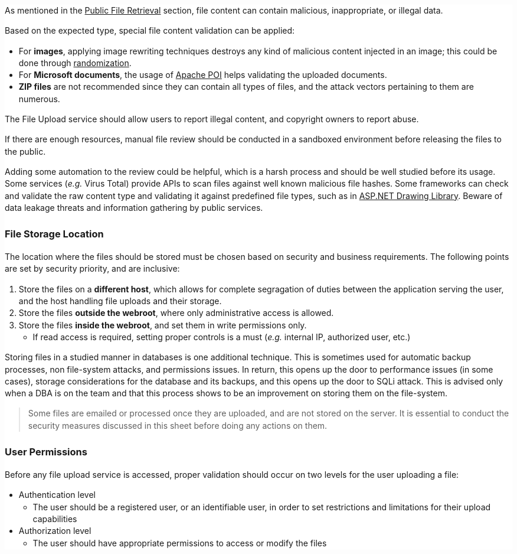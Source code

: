 As mentioned in the [Public File Retrieval](#public-file-retrieval) section, file content can contain malicious, inappropriate, or illegal data.

Based on the expected type, special file content validation can be applied:

- For **images**, applying image rewriting techniques destroys any kind of malicious content injected in an image; this could be done through [randomization](https://security.stackexchange.com/a/8625/118367).
- For **Microsoft documents**, the usage of [Apache POI](https://poi.apache.org/) helps validating the uploaded documents.
- **ZIP files** are not recommended since they can contain all types of files, and the attack vectors pertaining to them are numerous.

The File Upload service should allow users to report illegal content, and copyright owners to report abuse.

If there are enough resources, manual file review should be conducted in a sandboxed environment before releasing the files to the public.

Adding some automation to the review could be helpful, which is a harsh process and should be well studied before its usage. Some services (_e.g._ Virus Total) provide APIs to scan files against well known malicious file hashes. Some frameworks can check and validate the raw content type and validating it against predefined file types, such as in [ASP.NET Drawing Library](https://docs.microsoft.com/en-us/dotnet/api/system.drawing.imaging.imageformat). Beware of data leakage threats and information gathering by public services.

### File Storage Location

The location where the files should be stored must be chosen based on security and business requirements. The following points are set by security priority, and are inclusive:

1. Store the files on a **different host**, which allows for complete segragation of duties between the application serving the user, and the host handling file uploads and their storage.
2. Store the files **outside the webroot**, where only administrative access is allowed.
3. Store the files **inside the webroot**, and set them in write permissions only.
   - If read access is required, setting proper controls is a must (_e.g._ internal IP, authorized user, etc.)

Storing files in a studied manner in databases is one additional technique. This is sometimes used for automatic backup processes, non file-system attacks, and permissions issues. In return, this opens up the door to performance issues (in some cases), storage considerations for the database and its backups, and this opens up the door to SQLi attack. This is advised only when a DBA is on the team and that this process shows to be an improvement on storing them on the file-system.

> Some files are emailed or processed once they are uploaded, and are not stored on the server. It is essential to conduct the security measures discussed in this sheet before doing any actions on them.

### User Permissions

Before any file upload service is accessed, proper validation should occur on two levels for the user uploading a file:

- Authentication level
  - The user should be a registered user, or an identifiable user, in order to set restrictions and limitations for their upload capabilities
- Authorization level
  - The user should have appropriate permissions to access or modify the files
